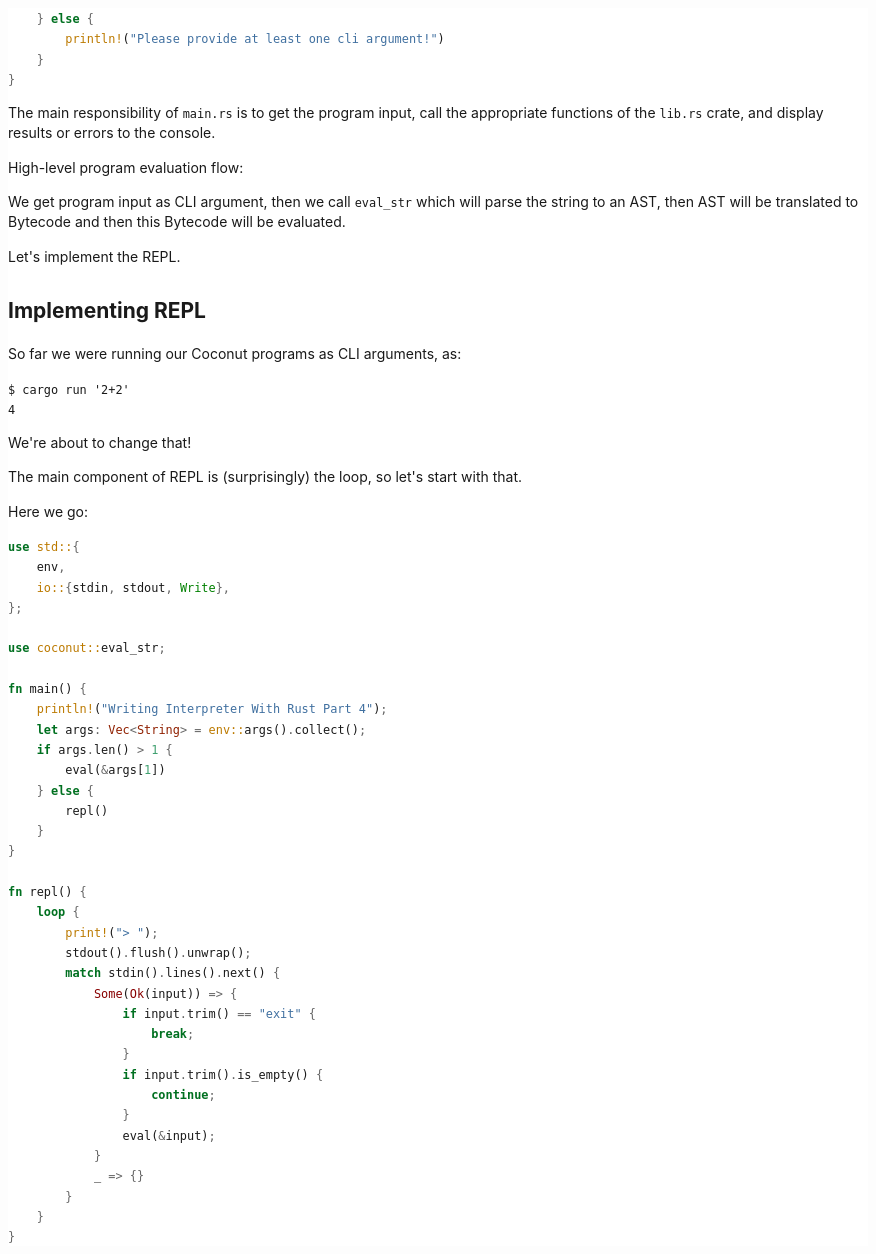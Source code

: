 ```rust
    } else {
        println!("Please provide at least one cli argument!")
    }
}
```

The main responsibility of `main.rs` is to get the program input, call the appropriate functions of the `lib.rs` crate, and display results or errors to the console.

High-level program evaluation flow:

We get program input as CLI argument, then we call `eval_str` which will parse the string to an AST, then AST will be translated to Bytecode and then this Bytecode will be evaluated.

Let's implement the REPL.

## Implementing REPL

So far we were running our Coconut programs as CLI arguments, as:

```shell
$ cargo run '2+2'
4
```
We're about to change that!

The main component of REPL is (surprisingly) the loop, so let's start with that.

Here we go:

```rust
use std::{
    env,
    io::{stdin, stdout, Write},
};

use coconut::eval_str;

fn main() {
    println!("Writing Interpreter With Rust Part 4");
    let args: Vec<String> = env::args().collect();
    if args.len() > 1 {
        eval(&args[1])
    } else {
        repl()
    }
}

fn repl() {
    loop {
        print!("> ");
        stdout().flush().unwrap();
        match stdin().lines().next() {
            Some(Ok(input)) => {
                if input.trim() == "exit" {
                    break;
                }
                if input.trim().is_empty() {
                    continue;
                }
                eval(&input);
            }
            _ => {}
        }
    }
}

```